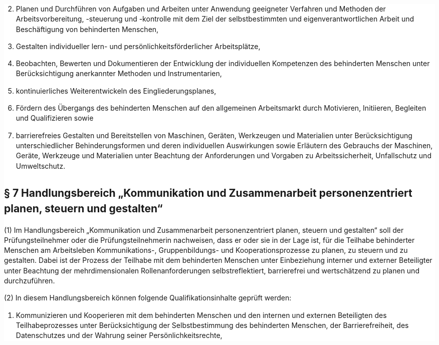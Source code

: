 
2.  Planen und Durchführen von Aufgaben und Arbeiten unter Anwendung
    geeigneter Verfahren und Methoden der Arbeitsvorbereitung, -steuerung
    und -kontrolle mit dem Ziel der selbstbestimmten und
    eigenverantwortlichen Arbeit und Beschäftigung von behinderten
    Menschen,


3.  Gestalten individueller lern- und persönlichkeitsförderlicher
    Arbeitsplätze,


4.  Beobachten, Bewerten und Dokumentieren der Entwicklung der
    individuellen Kompetenzen des behinderten Menschen unter
    Berücksichtigung anerkannter Methoden und Instrumentarien,


5.  kontinuierliches Weiterentwickeln des Eingliederungsplanes,


6.  Fördern des Übergangs des behinderten Menschen auf den allgemeinen
    Arbeitsmarkt durch Motivieren, Initiieren, Begleiten und Qualifizieren
    sowie


7.  barrierefreies Gestalten und Bereitstellen von Maschinen, Geräten,
    Werkzeugen und Materialien unter Berücksichtigung unterschiedlicher
    Behinderungsformen und deren individuellen Auswirkungen sowie
    Erläutern des Gebrauchs der Maschinen, Geräte, Werkzeuge und
    Materialien unter Beachtung der Anforderungen und Vorgaben zu
    Arbeitssicherheit, Unfallschutz und Umweltschutz.





## § 7 Handlungsbereich „Kommunikation und Zusammenarbeit personenzentriert planen, steuern und gestalten“

(1) Im Handlungsbereich „Kommunikation und Zusammenarbeit
personenzentriert planen, steuern und gestalten“ soll der
Prüfungsteilnehmer oder die Prüfungsteilnehmerin nachweisen, dass er
oder sie in der Lage ist, für die Teilhabe behinderter Menschen am
Arbeitsleben Kommunikations-, Gruppenbildungs- und
Kooperationsprozesse zu planen, zu steuern und zu gestalten. Dabei ist
der Prozess der Teilhabe mit dem behinderten Menschen unter
Einbeziehung interner und externer Beteiligter unter Beachtung der
mehrdimensionalen Rollenanforderungen selbstreflektiert, barrierefrei
und wertschätzend zu planen und durchzuführen.

(2) In diesem Handlungsbereich können folgende Qualifikationsinhalte
geprüft werden:

1.  Kommunizieren und Kooperieren mit dem behinderten Menschen und den
    internen und externen Beteiligten des Teilhabeprozesses unter
    Berücksichtigung der Selbstbestimmung des behinderten Menschen, der
    Barrierefreiheit, des Datenschutzes und der Wahrung seiner
    Persönlichkeitsrechte,
